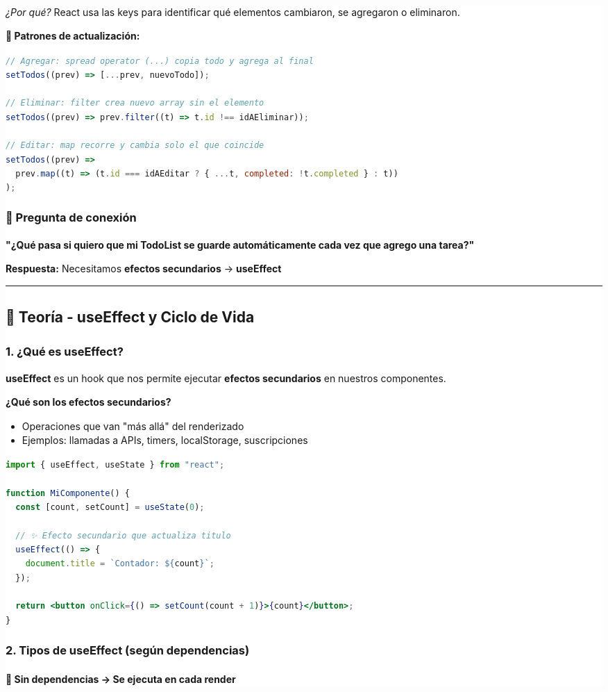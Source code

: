 _¿Por qué?_ React usa las keys para identificar qué elementos cambiaron, se agregaron o eliminaron.

**🔸 Patrones de actualización:**

```jsx
// Agregar: spread operator (...) copia todo y agrega al final
setTodos((prev) => [...prev, nuevoTodo]);

// Eliminar: filter crea nuevo array sin el elemento
setTodos((prev) => prev.filter((t) => t.id !== idAEliminar));

// Editar: map recorre y cambia solo el que coincide
setTodos((prev) =>
  prev.map((t) => (t.id === idAEditar ? { ...t, completed: !t.completed } : t))
);
```

### 🤔 Pregunta de conexión

**"¿Qué pasa si quiero que mi TodoList se guarde automáticamente cada vez que agrego una tarea?"**

**Respuesta:** Necesitamos **efectos secundarios** → **useEffect**

---

## 🧠 Teoría - useEffect y Ciclo de Vida

### 1. ¿Qué es useEffect?

**useEffect** es un hook que nos permite ejecutar **efectos secundarios** en nuestros componentes.

**¿Qué son los efectos secundarios?**

- Operaciones que van "más allá" del renderizado
- Ejemplos: llamadas a APIs, timers, localStorage, suscripciones

```jsx
import { useEffect, useState } from "react";

function MiComponente() {
  const [count, setCount] = useState(0);

  // ✨ Efecto secundario que actualiza titulo
  useEffect(() => {
    document.title = `Contador: ${count}`;
  });

  return <button onClick={() => setCount(count + 1)}>{count}</button>;
}
```

### 2. Tipos de useEffect (según dependencias)

#### 🔸 **Sin dependencias** → Se ejecuta en cada render
